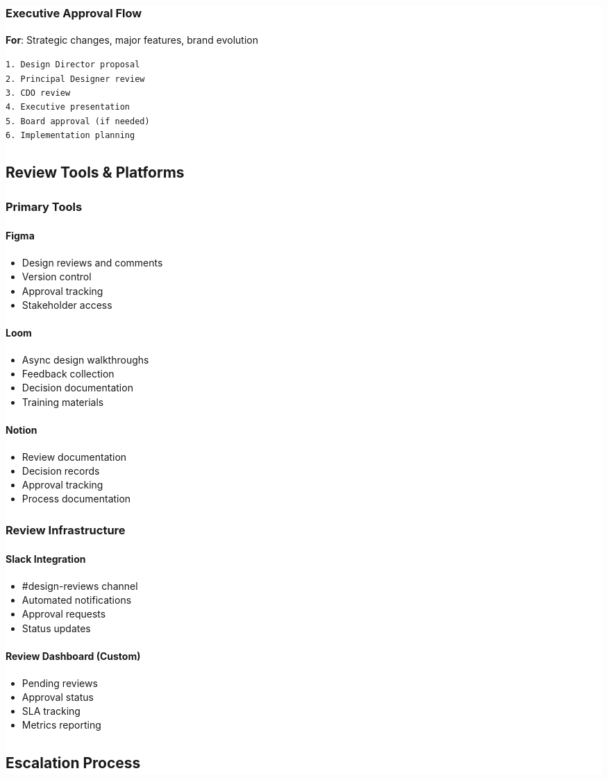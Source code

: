 ### Executive Approval Flow
**For**: Strategic changes, major features, brand evolution

```mermaid
1. Design Director proposal
2. Principal Designer review
3. CDO review
4. Executive presentation
5. Board approval (if needed)
6. Implementation planning
```

## Review Tools & Platforms

### Primary Tools

#### Figma
- Design reviews and comments
- Version control
- Approval tracking
- Stakeholder access

#### Loom
- Async design walkthroughs
- Feedback collection
- Decision documentation
- Training materials

#### Notion
- Review documentation
- Decision records
- Approval tracking
- Process documentation

### Review Infrastructure

#### Slack Integration
- #design-reviews channel
- Automated notifications
- Approval requests
- Status updates

#### Review Dashboard (Custom)
- Pending reviews
- Approval status
- SLA tracking
- Metrics reporting

## Escalation Process
